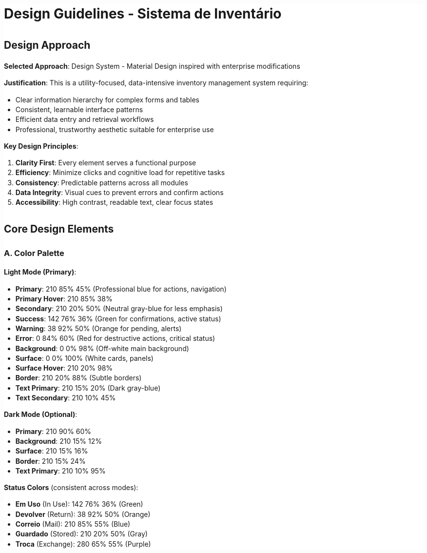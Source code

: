 # Design Guidelines - Sistema de Inventário

## Design Approach

**Selected Approach**: Design System - Material Design inspired with enterprise modifications

**Justification**: This is a utility-focused, data-intensive inventory management system requiring:
- Clear information hierarchy for complex forms and tables
- Consistent, learnable interface patterns
- Efficient data entry and retrieval workflows
- Professional, trustworthy aesthetic suitable for enterprise use

**Key Design Principles**:
1. **Clarity First**: Every element serves a functional purpose
2. **Efficiency**: Minimize clicks and cognitive load for repetitive tasks
3. **Consistency**: Predictable patterns across all modules
4. **Data Integrity**: Visual cues to prevent errors and confirm actions
5. **Accessibility**: High contrast, readable text, clear focus states

## Core Design Elements

### A. Color Palette

**Light Mode (Primary)**:
- **Primary**: 210 85% 45% (Professional blue for actions, navigation)
- **Primary Hover**: 210 85% 38%
- **Secondary**: 210 20% 50% (Neutral gray-blue for less emphasis)
- **Success**: 142 76% 36% (Green for confirmations, active status)
- **Warning**: 38 92% 50% (Orange for pending, alerts)
- **Error**: 0 84% 60% (Red for destructive actions, critical status)
- **Background**: 0 0% 98% (Off-white main background)
- **Surface**: 0 0% 100% (White cards, panels)
- **Surface Hover**: 210 20% 98%
- **Border**: 210 20% 88% (Subtle borders)
- **Text Primary**: 210 15% 20% (Dark gray-blue)
- **Text Secondary**: 210 10% 45%

**Dark Mode (Optional)**:
- **Primary**: 210 90% 60%
- **Background**: 210 15% 12%
- **Surface**: 210 15% 16%
- **Border**: 210 15% 24%
- **Text Primary**: 210 10% 95%

**Status Colors** (consistent across modes):
- **Em Uso** (In Use): 142 76% 36% (Green)
- **Devolver** (Return): 38 92% 50% (Orange)
- **Correio** (Mail): 210 85% 55% (Blue)
- **Guardado** (Stored): 210 20% 50% (Gray)
- **Troca** (Exchange): 280 65% 55% (Purple)
